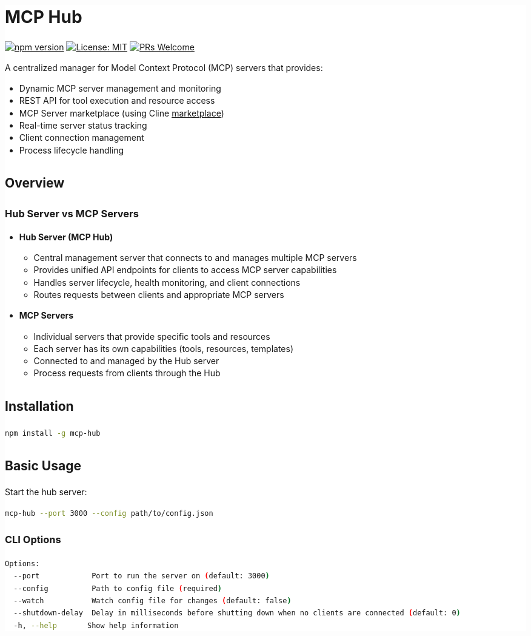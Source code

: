 # MCP Hub

[![npm version](https://badge.fury.io/js/mcp-hub.svg)](https://www.npmjs.com/package/mcp-hub)
[![License: MIT](https://img.shields.io/badge/License-MIT-yellow.svg)](https://opensource.org/licenses/MIT)
[![PRs Welcome](https://img.shields.io/badge/PRs-welcome-brightgreen.svg)](./CONTRIBUTING.md)

A centralized manager for Model Context Protocol (MCP) servers that provides:

- Dynamic MCP server management and monitoring
- REST API for tool execution and resource access
- MCP Server marketplace (using Cline [marketplace](https://github.com/cline/mcp-marketplace))
- Real-time server status tracking
- Client connection management
- Process lifecycle handling

## Overview

### Hub Server vs MCP Servers

- **Hub Server (MCP Hub)**

  - Central management server that connects to and manages multiple MCP servers
  - Provides unified API endpoints for clients to access MCP server capabilities
  - Handles server lifecycle, health monitoring, and client connections
  - Routes requests between clients and appropriate MCP servers

- **MCP Servers**
  - Individual servers that provide specific tools and resources
  - Each server has its own capabilities (tools, resources, templates)
  - Connected to and managed by the Hub server
  - Process requests from clients through the Hub

## Installation

```bash
npm install -g mcp-hub
```

## Basic Usage

Start the hub server:

```bash
mcp-hub --port 3000 --config path/to/config.json
```

### CLI Options

```bash
Options:
  --port            Port to run the server on (default: 3000)
  --config          Path to config file (required)
  --watch           Watch config file for changes (default: false)
  --shutdown-delay  Delay in milliseconds before shutting down when no clients are connected (default: 0)
  -h, --help       Show help information
```
